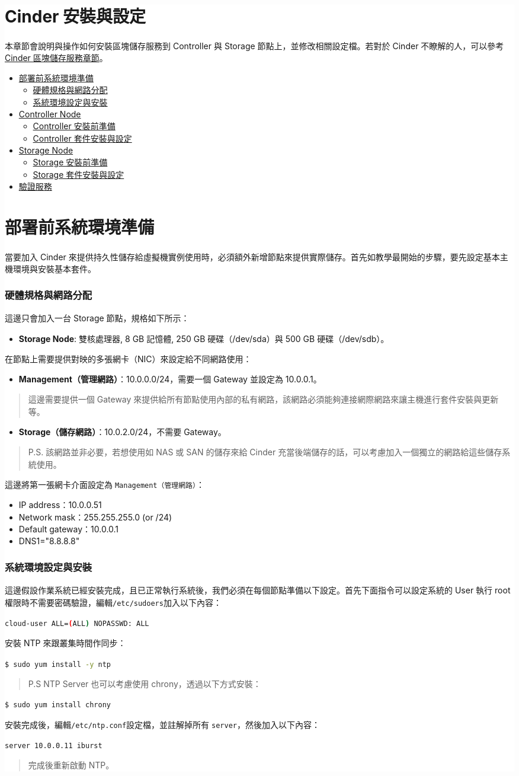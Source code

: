 # Cinder 安裝與設定
本章節會說明與操作如何安裝區塊儲存服務到 Controller 與 Storage 節點上，並修改相關設定檔。若對於 Cinder 不瞭解的人，可以參考 [Cinder 區塊儲存服務章節](../../../conceptions/cinder/README.md)。

- [部署前系統環境準備](#部署前系統環境準備)
    - [硬體規格與網路分配](#硬體規格與網路分配)
    - [系統環境設定與安裝](#系統環境設定與安裝)
- [Controller Node](#controller-node)
    - [Controller 安裝前準備](#controller-安裝前準備)
    - [Controller 套件安裝與設定](#controller-套件安裝與設定)
- [Storage Node](#storage-node)
    - [Storage 安裝前準備](#storage-安裝前準備)
    - [Storage 套件安裝與設定](#storage-套件安裝與設定)
- [驗證服務](#驗證服務)

# 部署前系統環境準備
當要加入 Cinder 來提供持久性儲存給虛擬機實例使用時，必須額外新增節點來提供實際儲存。首先如教學最開始的步驟，要先設定基本主機環境與安裝基本套件。

### 硬體規格與網路分配
這邊只會加入一台 Storage 節點，規格如下所示：
* **Storage Node**: 雙核處理器, 8 GB 記憶體, 250 GB 硬碟（/dev/sda）與 500 GB 硬碟（/dev/sdb）。

在節點上需要提供對映的多張網卡（NIC）來設定給不同網路使用：
* **Management（管理網路）**：10.0.0.0/24，需要一個 Gateway 並設定為 10.0.0.1。
> 這邊需要提供一個 Gateway 來提供給所有節點使用內部的私有網路，該網路必須能夠連接網際網路來讓主機進行套件安裝與更新等。

* **Storage（儲存網路）**：10.0.2.0/24，不需要 Gateway。
> P.S. 該網路並非必要，若想使用如 NAS 或 SAN 的儲存來給 Cinder 充當後端儲存的話，可以考慮加入一個獨立的網路給這些儲存系統使用。

這邊將第一張網卡介面設定為 ```Management（管理網路）```：
* IP address：10.0.0.51
* Network mask：255.255.255.0 (or /24)
* Default gateway：10.0.0.1
* DNS1="8.8.8.8"

### 系統環境設定與安裝
這邊假設作業系統已經安裝完成，且已正常執行系統後，我們必須在每個節點準備以下設定。首先下面指令可以設定系統的 User 執行 root 權限時不需要密碼驗證，編輯```/etc/sudoers```加入以下內容：
```sh
cloud-user ALL=(ALL) NOPASSWD: ALL
```

安裝 NTP 來跟叢集時間作同步：
```sh
$ sudo yum install -y ntp
```
> P.S NTP Server 也可以考慮使用 chrony，透過以下方式安裝：
```sh
$ sudo yum install chrony
```

安裝完成後，編輯```/etc/ntp.conf```設定檔，並註解掉所有 ```server```，然後加入以下內容：
```
server 10.0.0.11 iburst
```
> 完成後重新啟動 NTP。
